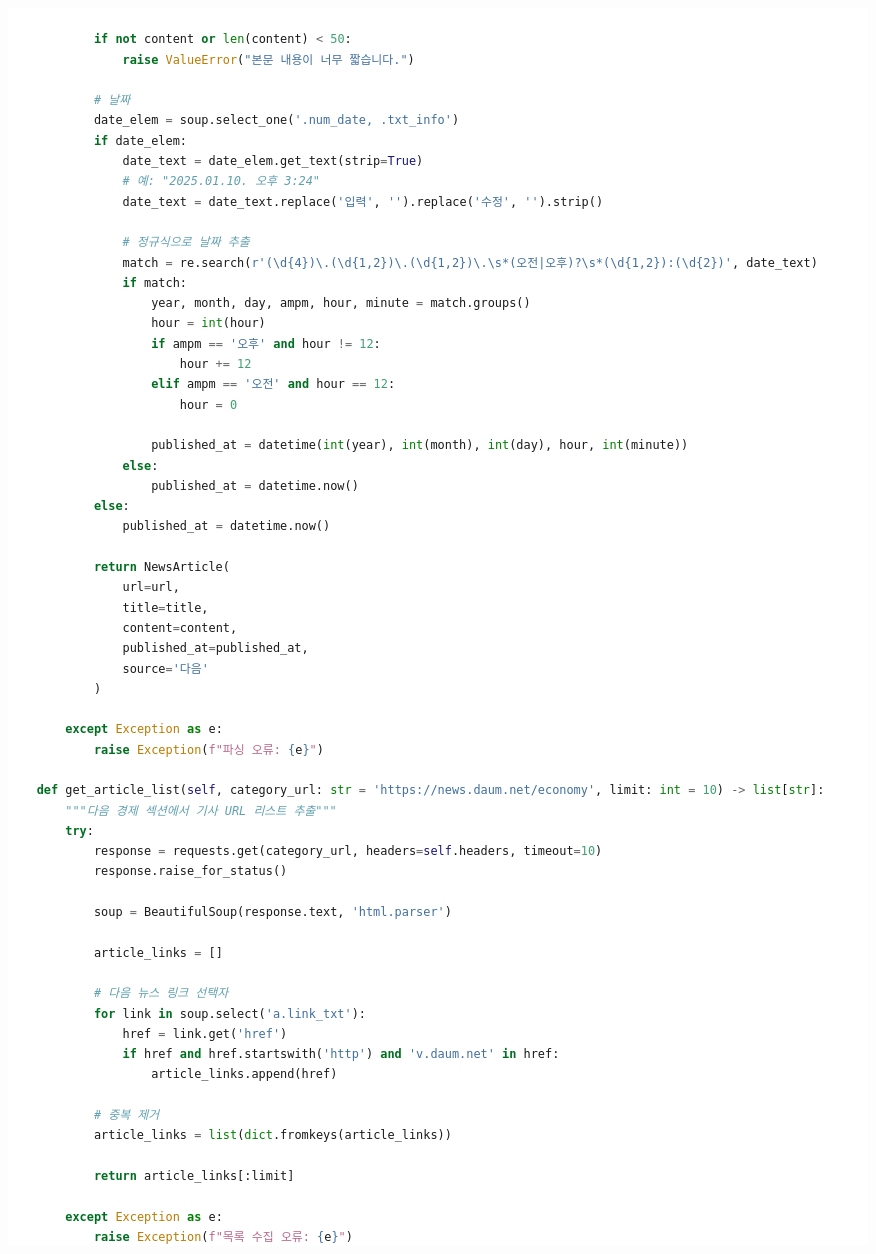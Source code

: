 ```python

            if not content or len(content) < 50:
                raise ValueError("본문 내용이 너무 짧습니다.")

            # 날짜
            date_elem = soup.select_one('.num_date, .txt_info')
            if date_elem:
                date_text = date_elem.get_text(strip=True)
                # 예: "2025.01.10. 오후 3:24"
                date_text = date_text.replace('입력', '').replace('수정', '').strip()

                # 정규식으로 날짜 추출
                match = re.search(r'(\d{4})\.(\d{1,2})\.(\d{1,2})\.\s*(오전|오후)?\s*(\d{1,2}):(\d{2})', date_text)
                if match:
                    year, month, day, ampm, hour, minute = match.groups()
                    hour = int(hour)
                    if ampm == '오후' and hour != 12:
                        hour += 12
                    elif ampm == '오전' and hour == 12:
                        hour = 0

                    published_at = datetime(int(year), int(month), int(day), hour, int(minute))
                else:
                    published_at = datetime.now()
            else:
                published_at = datetime.now()

            return NewsArticle(
                url=url,
                title=title,
                content=content,
                published_at=published_at,
                source='다음'
            )

        except Exception as e:
            raise Exception(f"파싱 오류: {e}")

    def get_article_list(self, category_url: str = 'https://news.daum.net/economy', limit: int = 10) -> list[str]:
        """다음 경제 섹션에서 기사 URL 리스트 추출"""
        try:
            response = requests.get(category_url, headers=self.headers, timeout=10)
            response.raise_for_status()

            soup = BeautifulSoup(response.text, 'html.parser')

            article_links = []

            # 다음 뉴스 링크 선택자
            for link in soup.select('a.link_txt'):
                href = link.get('href')
                if href and href.startswith('http') and 'v.daum.net' in href:
                    article_links.append(href)

            # 중복 제거
            article_links = list(dict.fromkeys(article_links))

            return article_links[:limit]

        except Exception as e:
            raise Exception(f"목록 수집 오류: {e}")
```